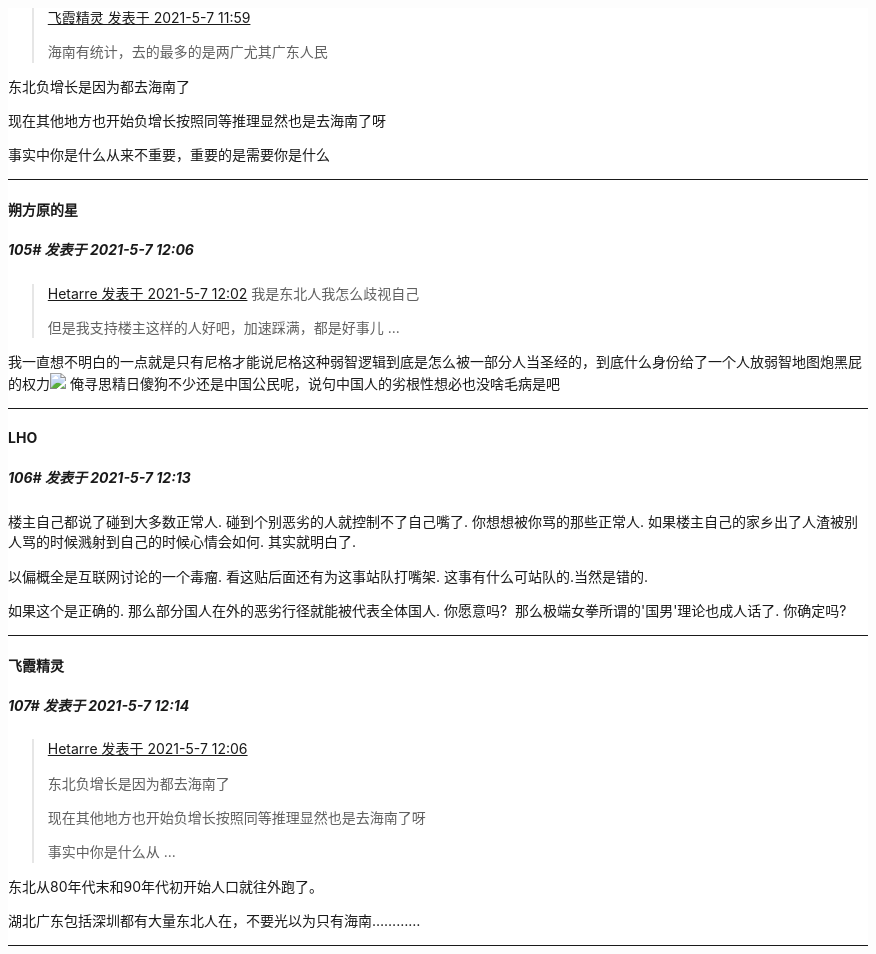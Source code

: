 
<blockquote><a href="httphttps://bbs.saraba1st.com/2b/forum.php?mod=redirect&amp;goto=findpost&amp;pid=51168188&amp;ptid=2002693" target="_blank">飞霞精灵 发表于 2021-5-7 11:59</a>

海南有统计，去的最多的是两广尤其广东人民</blockquote>
东北负增长是因为都去海南了

现在其他地方也开始负增长按照同等推理显然也是去海南了呀

事实中你是什么从来不重要，重要的是需要你是什么


*****

####  朔方原的星  
##### 105#       发表于 2021-5-7 12:06


<blockquote><a href="httphttps://bbs.saraba1st.com/2b/forum.php?mod=redirect&amp;goto=findpost&amp;pid=51168233&amp;ptid=2002693" target="_blank">Hetarre 发表于 2021-5-7 12:02</a>
我是东北人我怎么歧视自己

但是我支持楼主这样的人好吧，加速踩满，都是好事儿 ...</blockquote>
我一直想不明白的一点就是只有尼格才能说尼格这种弱智逻辑到底是怎么被一部分人当圣经的，到底什么身份给了一个人放弱智地图炮黑屁的权力<img src="https://static.saraba1st.com/image/smiley/face2017/067.png" referrerpolicy="no-referrer">
俺寻思精日傻狗不少还是中国公民呢，说句中国人的劣根性想必也没啥毛病是吧


*****

####  LHO  
##### 106#       发表于 2021-5-7 12:13


楼主自己都说了碰到大多数正常人. 碰到个别恶劣的人就控制不了自己嘴了. 你想想被你骂的那些正常人. 如果楼主自己的家乡出了人渣被别人骂的时候溅射到自己的时候心情会如何. 其实就明白了.

以偏概全是互联网讨论的一个毒瘤. 看这贴后面还有为这事站队打嘴架. 这事有什么可站队的.当然是错的.

如果这个是正确的. 那么部分国人在外的恶劣行径就能被代表全体国人. 你愿意吗?  那么极端女拳所谓的'国男'理论也成人话了. 你确定吗?


*****

####  飞霞精灵  
##### 107#       发表于 2021-5-7 12:14


<blockquote><a href="httphttps://bbs.saraba1st.com/2b/forum.php?mod=redirect&amp;goto=findpost&amp;pid=51168272&amp;ptid=2002693" target="_blank">Hetarre 发表于 2021-5-7 12:06</a>

东北负增长是因为都去海南了

现在其他地方也开始负增长按照同等推理显然也是去海南了呀

事实中你是什么从 ...</blockquote>
东北从80年代末和90年代初开始人口就往外跑了。

湖北广东包括深圳都有大量东北人在，不要光以为只有海南…………


*****

